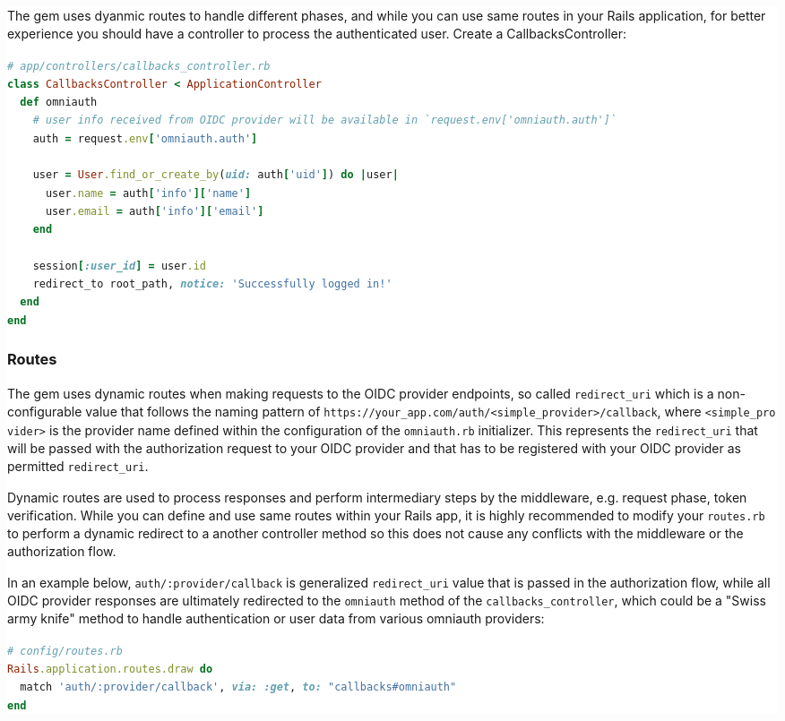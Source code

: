 The gem uses dyanmic routes to handle different phases, and while you can use same routes in your Rails application, for
better experience you should have a controller to process the authenticated user. Create a CallbacksController:

```ruby
# app/controllers/callbacks_controller.rb
class CallbacksController < ApplicationController
  def omniauth
    # user info received from OIDC provider will be available in `request.env['omniauth.auth']`
    auth = request.env['omniauth.auth']

    user = User.find_or_create_by(uid: auth['uid']) do |user|
      user.name = auth['info']['name']
      user.email = auth['info']['email']
    end

    session[:user_id] = user.id
    redirect_to root_path, notice: 'Successfully logged in!'
  end
end
```

### Routes

The gem uses dynamic routes when making requests to the OIDC provider endpoints, so called `redirect_uri` which is a
non-configurable value that follows the naming pattern of `https://your_app.com/auth/<simple_provider>/callback`, 
where `<simple_provider>` is the provider name defined within the configuration of the `omniauth.rb` initializer.
This represents the `redirect_uri` that will be passed with the authorization request to your OIDC provider and that
has to be registered with your OIDC provider as permitted `redirect_uri`.

Dynamic routes are used to process responses and perform intermediary steps by the middleware, e.g. request phase,
token verification. While you can define and use same routes within your Rails app, it is highly recommended to modify 
your `routes.rb` to perform a dynamic redirect to a another controller method so this does not cause any conflicts with
the middleware or the authorization flow.

In an example below, `auth/:provider/callback` is generalized `redirect_uri` value that is passed in the authorization
flow, while all OIDC provider responses are ultimately redirected to the `omniauth` method of the `callbacks_controller`,
which could be a "Swiss army knife" method to handle authentication or user data from various omniauth providers:

```ruby
# config/routes.rb
Rails.application.routes.draw do
  match 'auth/:provider/callback', via: :get, to: "callbacks#omniauth"
end
```
